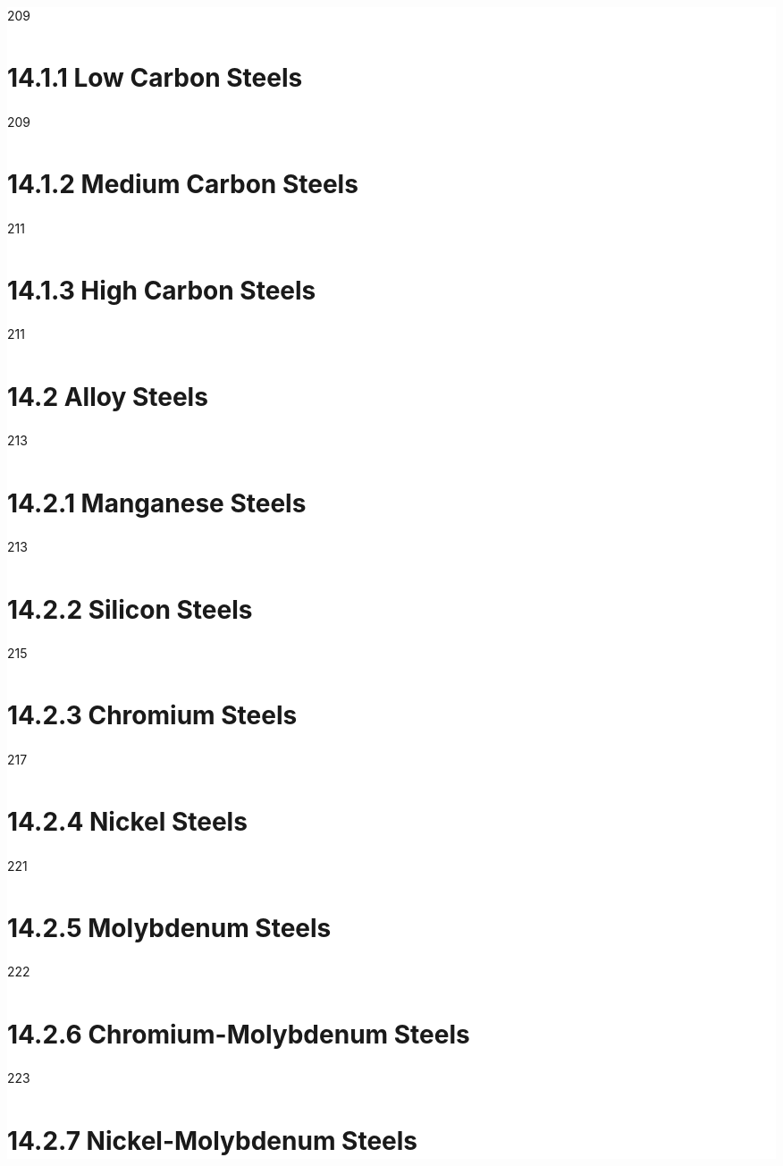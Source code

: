 209

# 14.1.1 Low Carbon Steels

209

# 14.1.2 Medium Carbon Steels

211

# 14.1.3 High Carbon Steels

211

# 14.2 Alloy Steels

213

# 14.2.1 Manganese Steels

213

# 14.2.2 Silicon Steels

215

# 14.2.3 Chromium Steels

217

# 14.2.4 Nickel Steels

221

# 14.2.5 Molybdenum Steels

222

# 14.2.6 Chromium-Molybdenum Steels

223

# 14.2.7 Nickel-Molybdenum Steels
